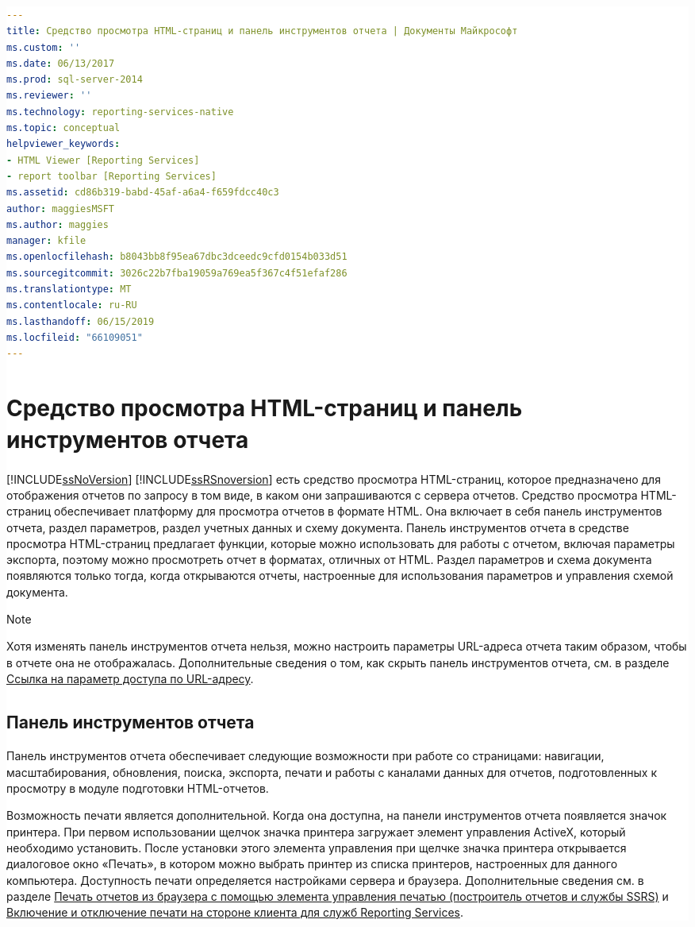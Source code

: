```yaml
---
title: Средство просмотра HTML-страниц и панель инструментов отчета | Документы Майкрософт
ms.custom: ''
ms.date: 06/13/2017
ms.prod: sql-server-2014
ms.reviewer: ''
ms.technology: reporting-services-native
ms.topic: conceptual
helpviewer_keywords:
- HTML Viewer [Reporting Services]
- report toolbar [Reporting Services]
ms.assetid: cd86b319-babd-45af-a6a4-f659fdcc40c3
author: maggiesMSFT
ms.author: maggies
manager: kfile
ms.openlocfilehash: b8043bb8f95ea67dbc3dceedc9cfd0154b033d51
ms.sourcegitcommit: 3026c22b7fba19059a769ea5f367c4f51efaf286
ms.translationtype: MT
ms.contentlocale: ru-RU
ms.lasthandoff: 06/15/2019
ms.locfileid: "66109051"
---
```

# <a name="html-viewer-and-the-report-toolbar"></a>Средство просмотра HTML-страниц и панель инструментов отчета
  [!INCLUDE[ssNoVersion](../includes/ssnoversion-md.md)] [!INCLUDE[ssRSnoversion](../includes/ssrsnoversion-md.md)] есть средство просмотра HTML-страниц, которое предназначено для отображения отчетов по запросу в том виде, в каком они запрашиваются с сервера отчетов. Средство просмотра HTML-страниц обеспечивает платформу для просмотра отчетов в формате HTML. Она включает в себя панель инструментов отчета, раздел параметров, раздел учетных данных и схему документа. Панель инструментов отчета в средстве просмотра HTML-страниц предлагает функции, которые можно использовать для работы с отчетом, включая параметры экспорта, поэтому можно просмотреть отчет в форматах, отличных от HTML. Раздел параметров и схема документа появляются только тогда, когда открываются отчеты, настроенные для использования параметров и управления схемой документа.  
  
> [!NOTE]  
>  Хотя изменять панель инструментов отчета нельзя, можно настроить параметры URL-адреса отчета таким образом, чтобы в отчете она не отображалась. Дополнительные сведения о том, как скрыть панель инструментов отчета, см. в разделе [Ссылка на параметр доступа по URL-адресу](url-access-parameter-reference.md).  
  
## <a name="report-toolbar"></a>Панель инструментов отчета  
 Панель инструментов отчета обеспечивает следующие возможности при работе со страницами: навигации, масштабирования, обновления, поиска, экспорта, печати и работы с каналами данных для отчетов, подготовленных к просмотру в модуле подготовки HTML-отчетов.  
  
 Возможность печати является дополнительной. Когда она доступна, на панели инструментов отчета появляется значок принтера. При первом использовании щелчок значка принтера загружает элемент управления ActiveX, который необходимо установить. После установки этого элемента управления при щелчке значка принтера открывается диалоговое окно «Печать», в котором можно выбрать принтер из списка принтеров, настроенных для данного компьютера. Доступность печати определяется настройками сервера и браузера. Дополнительные сведения см. в разделе [Печать отчетов из браузера с помощью элемента управления печатью (построитель отчетов и службы SSRS)](report-builder/print-reports-from-a-browser-with-the-print-control-report-builder-and-ssrs.md) и [Включение и отключение печати на стороне клиента для служб Reporting Services](report-server/enable-and-disable-client-side-printing-for-reporting-services.md).  
  